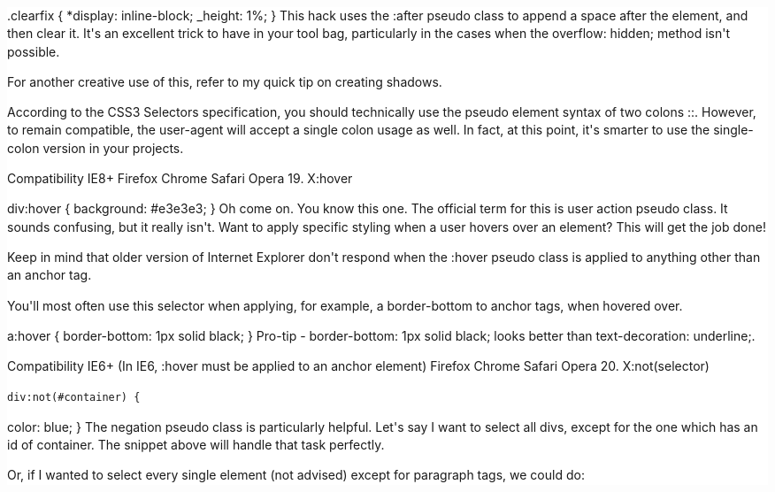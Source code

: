 .clearfix { 
    *display: inline-block; 
_height: 1%;
}
This hack uses the :after pseudo class to append a space after the element, and then clear it. It's an excellent trick to have in your tool bag, particularly in the cases when the overflow: hidden; method isn't possible.

For another creative use of this, refer to my quick tip on creating shadows.

According to the CSS3 Selectors specification, you should technically use the pseudo element syntax of two colons ::. However, to remain compatible, the user-agent will accept a single colon usage as well. In fact, at this point, it's smarter to use the single-colon version in your projects.

Compatibility
IE8+
Firefox
Chrome
Safari
Opera
19. X:hover

div:hover {
background: #e3e3e3;
}
Oh come on. You know this one. The official term for this is user action pseudo class. It sounds confusing, but it really isn't. Want to apply specific styling when a user hovers over an element? This will get the job done!

Keep in mind that older version of Internet Explorer don't respond when the :hover pseudo class is applied to anything other than an anchor tag.

You'll most often use this selector when applying, for example, a border-bottom to anchor tags, when hovered over.

a:hover {
    border-bottom: 1px solid black;
}
Pro-tip - border-bottom: 1px solid black; looks better than text-decoration: underline;.

Compatibility
IE6+ (In IE6, :hover must be applied to an anchor element)
Firefox
Chrome
Safari
Opera
20. X:not(selector)

    div:not(#container) {
color: blue;
    }
The negation pseudo class is particularly helpful. Let's say I want to select all divs, except for the one which has an id of container. The snippet above will handle that task perfectly.

Or, if I wanted to select every single element (not advised) except for paragraph tags, we could do:
